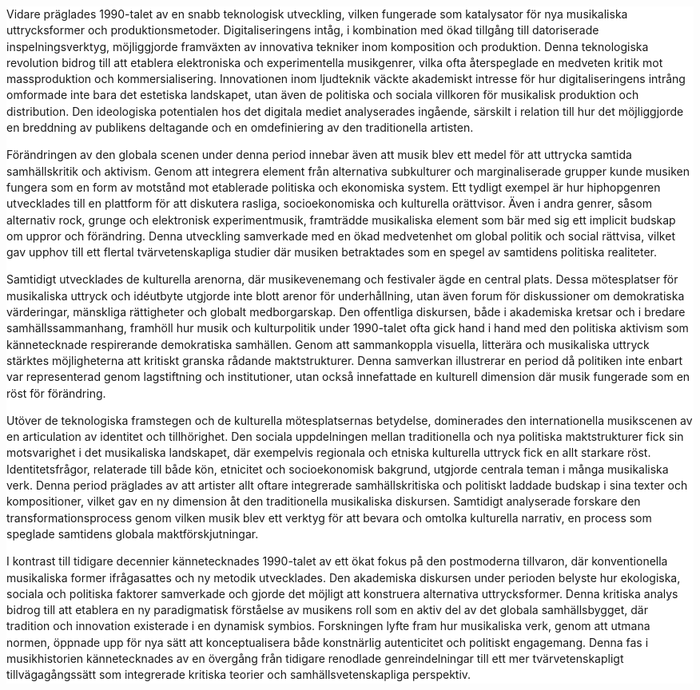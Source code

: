 Vidare präglades 1990-talet av en snabb teknologisk utveckling, vilken fungerade som katalysator för
nya musikaliska uttrycksformer och produktionsmetoder. Digitaliseringens intåg, i kombination med
ökad tillgång till datoriserade inspelningsverktyg, möjliggjorde framväxten av innovativa tekniker
inom komposition och produktion. Denna teknologiska revolution bidrog till att etablera elektroniska
och experimentella musikgenrer, vilka ofta återspeglade en medveten kritik mot massproduktion och
kommersialisering. Innovationen inom ljudteknik väckte akademiskt intresse för hur digitaliseringens
intrång omformade inte bara det estetiska landskapet, utan även de politiska och sociala villkoren
för musikalisk produktion och distribution. Den ideologiska potentialen hos det digitala mediet
analyserades ingående, särskilt i relation till hur det möjliggjorde en breddning av publikens
deltagande och en omdefiniering av den traditionella artisten.

Förändringen av den globala scenen under denna period innebar även att musik blev ett medel för att
uttrycka samtida samhällskritik och aktivism. Genom att integrera element från alternativa
subkulturer och marginaliserade grupper kunde musiken fungera som en form av motstånd mot etablerade
politiska och ekonomiska system. Ett tydligt exempel är hur hiphopgenren utvecklades till en
plattform för att diskutera rasliga, socioekonomiska och kulturella orättvisor. Även i andra genrer,
såsom alternativ rock, grunge och elektronisk experimentmusik, framträdde musikaliska element som
bär med sig ett implicit budskap om uppror och förändring. Denna utveckling samverkade med en ökad
medvetenhet om global politik och social rättvisa, vilket gav upphov till ett flertal
tvärvetenskapliga studier där musiken betraktades som en spegel av samtidens politiska realiteter.

Samtidigt utvecklades de kulturella arenorna, där musikevenemang och festivaler ägde en central
plats. Dessa mötesplatser för musikaliska uttryck och idéutbyte utgjorde inte blott arenor för
underhållning, utan även forum för diskussioner om demokratiska värderingar, mänskliga rättigheter
och globalt medborgarskap. Den offentliga diskursen, både i akademiska kretsar och i bredare
samhällssammanhang, framhöll hur musik och kulturpolitik under 1990-talet ofta gick hand i hand med
den politiska aktivism som kännetecknade respirerande demokratiska samhällen. Genom att sammankoppla
visuella, litterära och musikaliska uttryck stärktes möjligheterna att kritiskt granska rådande
maktstrukturer. Denna samverkan illustrerar en period då politiken inte enbart var representerad
genom lagstiftning och institutioner, utan också innefattade en kulturell dimension där musik
fungerade som en röst för förändring.

Utöver de teknologiska framstegen och de kulturella mötesplatsernas betydelse, dominerades den
internationella musikscenen av en articulation av identitet och tillhörighet. Den sociala
uppdelningen mellan traditionella och nya politiska maktstrukturer fick sin motsvarighet i det
musikaliska landskapet, där exempelvis regionala och etniska kulturella uttryck fick en allt
starkare röst. Identitetsfrågor, relaterade till både kön, etnicitet och socioekonomisk bakgrund,
utgjorde centrala teman i många musikaliska verk. Denna period präglades av att artister allt oftare
integrerade samhällskritiska och politiskt laddade budskap i sina texter och kompositioner, vilket
gav en ny dimension åt den traditionella musikaliska diskursen. Samtidigt analyserade forskare den
transformationsprocess genom vilken musik blev ett verktyg för att bevara och omtolka kulturella
narrativ, en process som speglade samtidens globala maktförskjutningar.

I kontrast till tidigare decennier kännetecknades 1990-talet av ett ökat fokus på den postmoderna
tillvaron, där konventionella musikaliska former ifrågasattes och ny metodik utvecklades. Den
akademiska diskursen under perioden belyste hur ekologiska, sociala och politiska faktorer
samverkade och gjorde det möjligt att konstruera alternativa uttrycksformer. Denna kritiska analys
bidrog till att etablera en ny paradigmatisk förståelse av musikens roll som en aktiv del av det
globala samhällsbygget, där tradition och innovation existerade i en dynamisk symbios. Forskningen
lyfte fram hur musikaliska verk, genom att utmana normen, öppnade upp för nya sätt att
konceptualisera både konstnärlig autenticitet och politiskt engagemang. Denna fas i musikhistorien
kännetecknades av en övergång från tidigare renodlade genreindelningar till ett mer
tvärvetenskapligt tillvägagångssätt som integrerade kritiska teorier och samhällsvetenskapliga
perspektiv.
